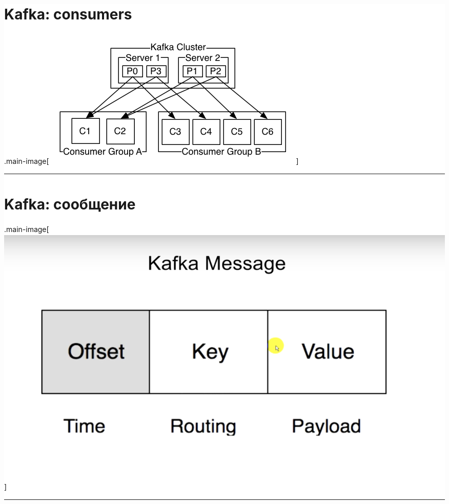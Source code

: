 
# Kafka: consumers

.main-image[
 ![img/consumer-groups.png](img/consumer-groups.png)
]

---

# Kafka: сообщение

.main-image[
 ![img/consumer-groups.png](img/message.png)
]

---